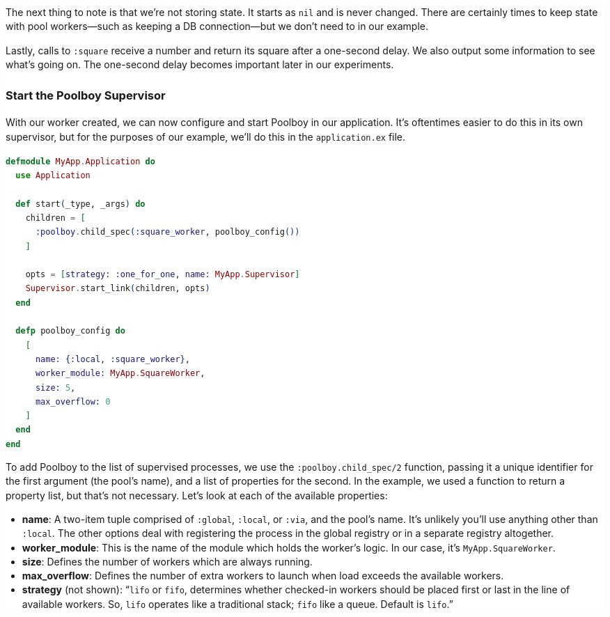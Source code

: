 The next thing to note is that we’re not storing state. It starts as `nil` and is never changed. There are certainly times to keep state with pool workers—such as keeping a DB connection—but we don’t need to in our example.

Lastly, calls to `:square` receive a number and return its square after a one-second delay. We also output some information to see what’s going on. The one-second delay becomes important later in our experiments.

### Start the Poolboy Supervisor

With our worker created, we can now configure and start Poolboy in our application. It’s oftentimes easier to do this in its own supervisor, but for the purposes of our example, we’ll do this in the `application.ex` file.

```elixir
defmodule MyApp.Application do
  use Application

  def start(_type, _args) do
    children = [
      :poolboy.child_spec(:square_worker, poolboy_config())
    ]

    opts = [strategy: :one_for_one, name: MyApp.Supervisor]
    Supervisor.start_link(children, opts)
  end

  defp poolboy_config do
    [
      name: {:local, :square_worker},
      worker_module: MyApp.SquareWorker,
      size: 5,
      max_overflow: 0
    ]
  end
end
```

To add Poolboy to the list of supervised processes, we use the `:poolboy.child_spec/2` function, passing it a unique identifier for the first argument (the pool’s name), and a list of properties for the second. In the example, we used a function to return a property list, but that’s not necessary. Let’s look at each of the available properties:

  * **name**: A two-item tuple comprised of `:global`, `:local`, or `:via`, and the pool’s name. It’s unlikely you’ll use anything other than `:local`. The other options deal with registering the process in the global registry or in a separate registry altogether.
  * **worker\_module**: This is the name of the module which holds the worker’s logic. In our case, it’s `MyApp.SquareWorker`.
  * **size**: Defines the number of workers which are always running.
  * **max\_overflow**: Defines the number of extra workers to launch when load exceeds the available workers.
  * **strategy** (not shown): “`lifo` or `fifo`, determines whether checked-in workers should be placed first or last in the line of available workers. So, `lifo` operates like a traditional stack; `fifo` like a queue. Default is `lifo`.”
